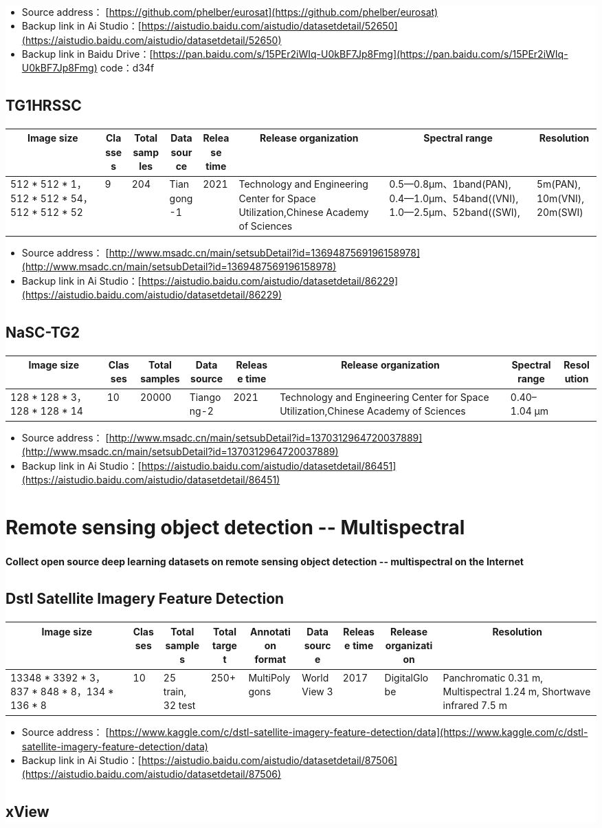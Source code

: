 * Source address：			[https://github.com/phelber/eurosat](https://github.com/phelber/eurosat)
* Backup link in Ai Studio：[https://aistudio.baidu.com/aistudio/datasetdetail/52650](https://aistudio.baidu.com/aistudio/datasetdetail/52650)
* Backup link in Baidu Drive：[https://pan.baidu.com/s/15PEr2iWIq-U0kBF7Jp8Fmg](https://pan.baidu.com/s/15PEr2iWIq-U0kBF7Jp8Fmg) code：d34f

## TG1HRSSC


| Image size                                | Classes | Total samples | Data source | Release time | Release organization         | Spectral range                                                             | Resolution           |
| ----------------------------------------------- | -------- | ---------- | ---------- | ---------- | ---------------------------------- | -------------------------------------------------------------------------------- | ----------------------------- |
| 512 * 512 * 1，512 * 512 * 54，512 * 512 * 52 | 9      | 204      | Tiangong-1 | 2021     | Technology and Engineering Center for Space Utilization,Chinese Academy of Sciences | 0.5—0.8μm、1band(PAN), 0.4—1.0μm、54band((VNI), 1.0—2.5μm、52band((SWI), | 5m(PAN), 10m(VNI), 20m(SWI) |

* Source address：			[http://www.msadc.cn/main/setsubDetail?id=1369487569196158978](http://www.msadc.cn/main/setsubDetail?id=1369487569196158978)
* Backup link in Ai Studio：[https://aistudio.baidu.com/aistudio/datasetdetail/86229](https://aistudio.baidu.com/aistudio/datasetdetail/86229)

## NaSC-TG2


| Image size                 | Classes | Total samples | Data source | Release time | Release organization         | Spectral range | Resolution |
| -------------------------------- | -------- | ---------- | ---------- | ---------- | ---------------------------------- | ---------------- | ------------ |
| 128 * 128 * 3， 128 * 128 * 14 | 10     | 20000    | Tiangong-2 | 2021     | Technology and Engineering Center for Space Utilization,Chinese Academy of Sciences | 0.40–1.04 µm |            |

* Source address：			[http://www.msadc.cn/main/setsubDetail?id=1370312964720037889](http://www.msadc.cn/main/setsubDetail?id=1370312964720037889)
* Backup link in Ai Studio：[https://aistudio.baidu.com/aistudio/datasetdetail/86451](https://aistudio.baidu.com/aistudio/datasetdetail/86451)



# Remote sensing object detection -- Multispectral

**Collect open source deep learning datasets on remote sensing object detection -- multispectral on the Internet**

## Dstl Satellite Imagery Feature Detection


| Image size                                 | Classes | Total samples | Total target | Annotation format | Data source | Release time | Release organization | Resolution                           |
| ------------------------------------------------ | -------- | ------------------- | ---------- | --------------- | ------------- | ---------- | -------------- | ----------------------------------------- |
| 13348 * 3392 * 3，837 * 848 * 8，134 * 136 * 8 | 10     | 25 train, 32 test | 250+     | MultiPolygons | WorldView 3 | 2017     | DigitalGlobe | Panchromatic 0.31 m, Multispectral 1.24 m, Shortwave infrared 7.5 m |

* Source address：			[https://www.kaggle.com/c/dstl-satellite-imagery-feature-detection/data](https://www.kaggle.com/c/dstl-satellite-imagery-feature-detection/data)
* Backup link in Ai Studio：[https://aistudio.baidu.com/aistudio/datasetdetail/87506](https://aistudio.baidu.com/aistudio/datasetdetail/87506)

## xView
